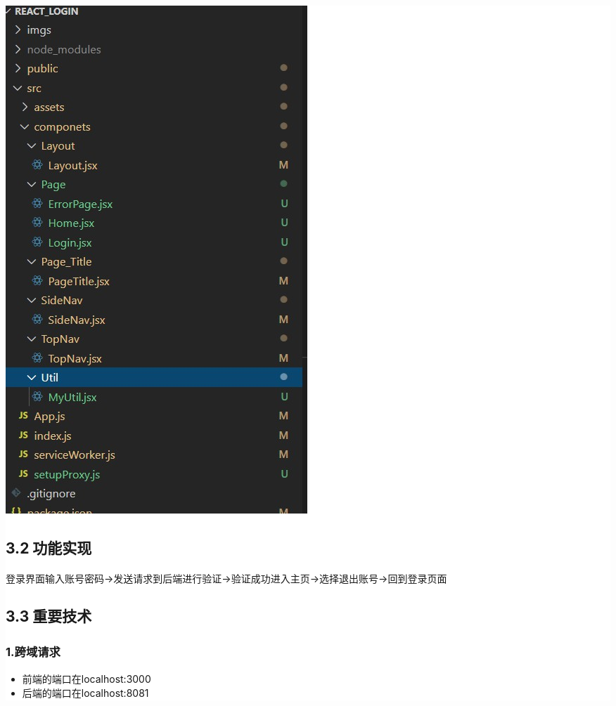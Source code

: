 <img src="./login_imgs/5.jpg">



## 3.2 功能实现

登录界面输入账号密码->发送请求到后端进行验证->验证成功进入主页->选择退出账号->回到登录页面

## 3.3 重要技术

### 1.跨域请求

- 前端的端口在localhost:3000
- 后端的端口在localhost:8081
